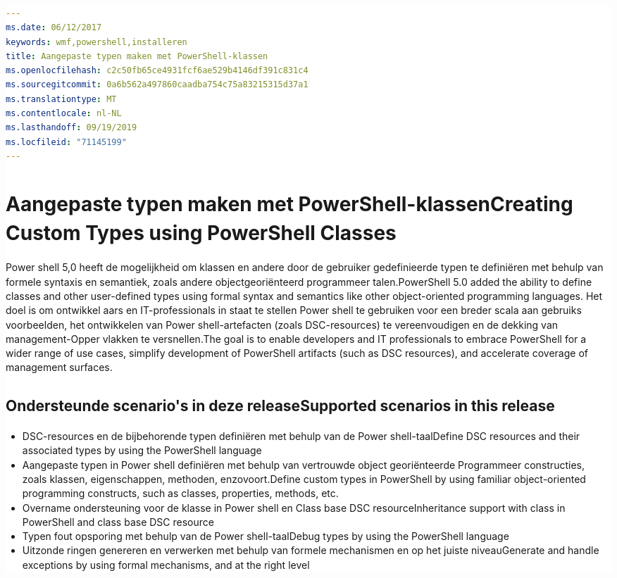 ```yaml
---
ms.date: 06/12/2017
keywords: wmf,powershell,installeren
title: Aangepaste typen maken met PowerShell-klassen
ms.openlocfilehash: c2c50fb65ce4931fcf6ae529b4146df391c831c4
ms.sourcegitcommit: 0a6b562a497860caadba754c75a83215315d37a1
ms.translationtype: MT
ms.contentlocale: nl-NL
ms.lasthandoff: 09/19/2019
ms.locfileid: "71145199"
---
```

# <a name="creating-custom-types-using-powershell-classes"></a><span data-ttu-id="d7bda-103">Aangepaste typen maken met PowerShell-klassen</span><span class="sxs-lookup"><span data-stu-id="d7bda-103">Creating Custom Types using PowerShell Classes</span></span>

<span data-ttu-id="d7bda-104">Power shell 5,0 heeft de mogelijkheid om klassen en andere door de gebruiker gedefinieerde typen te definiëren met behulp van formele syntaxis en semantiek, zoals andere objectgeoriënteerd programmeer talen.</span><span class="sxs-lookup"><span data-stu-id="d7bda-104">PowerShell 5.0 added the ability to define classes and other user-defined types using formal syntax and semantics like other object-oriented programming languages.</span></span> <span data-ttu-id="d7bda-105">Het doel is om ontwikkel aars en IT-professionals in staat te stellen Power shell te gebruiken voor een breder scala aan gebruiks voorbeelden, het ontwikkelen van Power shell-artefacten (zoals DSC-resources) te vereenvoudigen en de dekking van management-Opper vlakken te versnellen.</span><span class="sxs-lookup"><span data-stu-id="d7bda-105">The goal is to enable developers and IT professionals to embrace PowerShell for a wider range of use cases, simplify development of PowerShell artifacts (such as DSC resources), and accelerate coverage of management surfaces.</span></span>

## <a name="supported-scenarios-in-this-release"></a><span data-ttu-id="d7bda-106">Ondersteunde scenario's in deze release</span><span class="sxs-lookup"><span data-stu-id="d7bda-106">Supported scenarios in this release</span></span>

- <span data-ttu-id="d7bda-107">DSC-resources en de bijbehorende typen definiëren met behulp van de Power shell-taal</span><span class="sxs-lookup"><span data-stu-id="d7bda-107">Define DSC resources and their associated types by using the PowerShell language</span></span>
- <span data-ttu-id="d7bda-108">Aangepaste typen in Power shell definiëren met behulp van vertrouwde object georiënteerde Programmeer constructies, zoals klassen, eigenschappen, methoden, enzovoort.</span><span class="sxs-lookup"><span data-stu-id="d7bda-108">Define custom types in PowerShell by using familiar object-oriented programming constructs, such as classes, properties, methods, etc.</span></span>
- <span data-ttu-id="d7bda-109">Overname ondersteuning voor de klasse in Power shell en Class base DSC resource</span><span class="sxs-lookup"><span data-stu-id="d7bda-109">Inheritance support with class in PowerShell and class base DSC resource</span></span>
- <span data-ttu-id="d7bda-110">Typen fout opsporing met behulp van de Power shell-taal</span><span class="sxs-lookup"><span data-stu-id="d7bda-110">Debug types by using the PowerShell language</span></span>
- <span data-ttu-id="d7bda-111">Uitzonde ringen genereren en verwerken met behulp van formele mechanismen en op het juiste niveau</span><span class="sxs-lookup"><span data-stu-id="d7bda-111">Generate and handle exceptions by using formal mechanisms, and at the right level</span></span>
